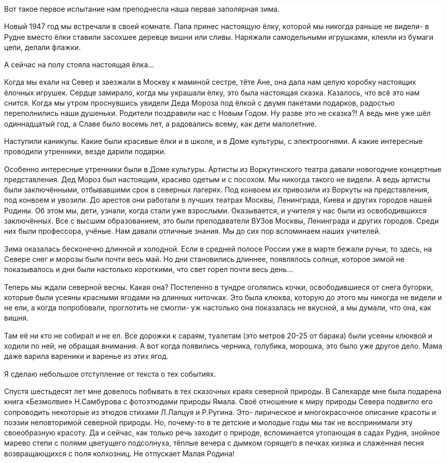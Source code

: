 Вот такое первое испытание нам преподнесла наша первая заполярная зима.

Новый 1947 год мы встречали в своей комнате. Папа принес настоящую ёлку,
которой мы никогда раньше не видели- в Рудне вместо ёлки ставили
засохшее деревце вишни или сливы. Наряжали самодельными игрушками,
клеили из бумаги цепи, делали флажки.

А сейчас на полу стояла настоящая ёлка...

Когда мы ехали на Север и заезжали в Москву к маминой сестре, тёте Ане,
она дала нам целую коробку настоящих ёлочных игрушек. Сердце замирало,
когда мы украшали ёлку, это была настоящая сказка. Казалось, что всё это
нам снится. Когда мы утром проснувшись увидели Деда Мороза под ёлкой с
двумя пакетами подарков, радостью переполнились наши душеньки. Родители
поздравили нас с Новым Годом. Ну разве это не сказка?! А ведь мне уже
шёл одиннадцатый год, а Славе было восемь лет, а радовались всему, как
дети малолетние.

Наступили каникулы. Какие были красивые ёлки и в школе, и в Доме
культуры, с электроогнями. А какие интересные проводили утренники, везде
дарили подарки.

Особенно интересные утренники были в Доме культуры. Артисты из
Воркутинского театра давали новогодние концертные представления. Дед
Мороз был настоящим, красиво одетым и с посохом. Мы никогда такого не
видели. А ведь артисты были заключёнными, отбывавшими срок в северных
лагерях. Под конвоем их привозили из Воркуты на представления, под
конвоем и увозили. До арестов они работали в лучших театрах Москвы,
Ленинграда, Киева и других городов нашей Родины. Об этом мы, дети,
узнали, когда стали уже взрослыми. Оказывается, и учителя у нас были из
освободившихся заключённых. Все с высшим образованием, это были
преподаватели ВУЗов Москвы, Ленинграда и других городов. Среди них были
профессора, учёные. Нам давали отличные знания. Мы до сих пор вспоминаем
наших учителей.

Зима оказалась бесконечно длинной и холодной. Если в средней полосе
России уже в марте бежали ручьи, то здесь, на Севере снег и морозы были
почти весь май. Но дни становились длиннее, появлялось солнце, которое
зимой не показывалось и дни были настолько короткими, что свет горел
почти весь день...

Теперь мы ждали северной весны. Какая она? Постепенно в тундре оголялись
кочки, освободившиеся от снега бугорки, которые были усеяны красными
ягодами на длинных ниточках. Это была клюква, которую до этого мы
никогда не видели и не ели, а когда попробовали, проглотить не смогли-
уж настолько она показалась не вкусной, а мы думали, что она, как вишня.

Там её ни кто не собирал и не ел. Все дорожки к сараям, туалетам (это
метров 20-25 от барака) были усеяны клюквой и ходили по ней, не обращая
внимания. А вот когда появились черника, голубика, морошка, это было уже
другое дело. Мама даже варила вареники и варенье из этих ягод.

Я сделаю небольшое отступление от текста о тех событиях.

Спустя шестьдесят лет мне довелось побывать в тех сказочных краях
северной природы. В Салехарде мне была подарена книга «Безмолвие»
Н.Самбурова с фотоэтюдами природы Ямала. Своё отношение к миру природы
Севера подвигло его сопроводить некоторые из этюдов стихами Л.Лапцуя и
Р.Ругина. Это- лирическое и многокрасочное описание красоты и поэзии
неповторимой северной природы. Но, почему-то в те детские и молодые годы
мы так не воспринимали эту своеобразную красоту. Да и сейчас, как только
речь заходит о природе, вспоминается утопающая в садах Рудня, знойное
марево степи с полями цветущего подсолнуха, тёплые вечера с дымком
горящего в печках кизяка и слаженная песня возвращающихся с поля
колхозниц. Не отпускает Малая Родина!
